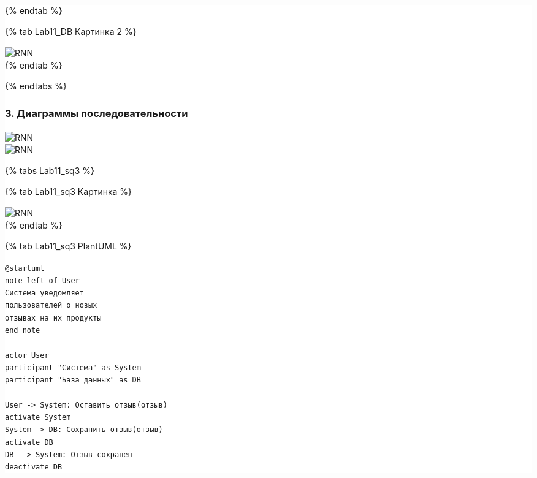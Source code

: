 {% endtab %}

{% tab Lab11_DB Картинка 2 %}
<div class="card border-primary mb-2" style="max-width: 40rem;">
  <div class="card-body">
    <img src="{{ site.baseurl }}/img/DB_.svg"
        alt="RNN" focusable="false" width="100%"
        class="d-block user-select-none" />
  </div>
</div>
{% endtab %}

{% endtabs %}


### 3. Диаграммы последовательности

<div class="card border-primary mb-2" style="max-width: 50rem;">
  <div class="card-body">
    <img src="{{ site.baseurl }}/img/SQ_1.svg"
        alt="RNN" focusable="false" width="100%"
        class="d-block user-select-none" />
  </div>
</div>

<div class="card border-primary mb-2" style="max-width: 50rem;">
  <div class="card-body">
    <img src="{{ site.baseurl }}/img/SQ_2.svg"
        alt="RNN" focusable="false" width="100%"
        class="d-block user-select-none" />
  </div>
</div>


{% tabs Lab11_sq3 %}

{% tab Lab11_sq3 Картинка %}
<div class="card border-primary mb-2" style="max-width: 50rem;">
  <div class="card-body">
    <img src="{{ site.baseurl }}/img/SQ_3.svg"
        alt="RNN" focusable="false" width="100%"
        class="d-block user-select-none" />
  </div>
</div>
{% endtab %}

{% tab Lab11_sq3 PlantUML %}
``` plantuml
@startuml
note left of User
Система уведомляет
пользователей о новых
отзывах на их продукты 
end note 

actor User
participant "Система" as System
participant "База данных" as DB

User -> System: Оставить отзыв(отзыв)
activate System
System -> DB: Сохранить отзыв(отзыв)
activate DB
DB --> System: Отзыв сохранен
deactivate DB
```
